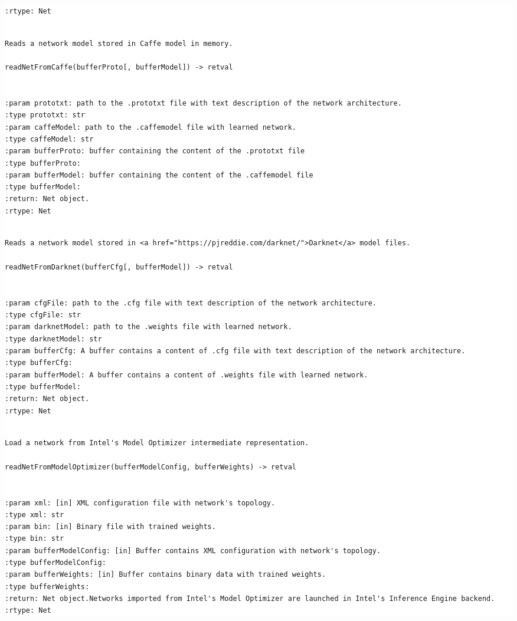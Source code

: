 ````{py:function} readNet(model[, config[, framework]]) -> retval
:rtype: Net
````


````{py:function} readNetFromCaffe(prototxt[, caffeModel]) -> retval

Reads a network model stored in Caffe model in memory.

readNetFromCaffe(bufferProto[, bufferModel]) -> retval 


:param prototxt: path to the .prototxt file with text description of the network architecture.
:type prototxt: str
:param caffeModel: path to the .caffemodel file with learned network.
:type caffeModel: str
:param bufferProto: buffer containing the content of the .prototxt file
:type bufferProto: 
:param bufferModel: buffer containing the content of the .caffemodel file
:type bufferModel: 
:return: Net object.
:rtype: Net
````


````{py:function} readNetFromDarknet(cfgFile[, darknetModel]) -> retval

Reads a network model stored in <a href="https://pjreddie.com/darknet/">Darknet</a> model files.

readNetFromDarknet(bufferCfg[, bufferModel]) -> retval 


:param cfgFile: path to the .cfg file with text description of the network architecture.
:type cfgFile: str
:param darknetModel: path to the .weights file with learned network.
:type darknetModel: str
:param bufferCfg: A buffer contains a content of .cfg file with text description of the network architecture.
:type bufferCfg: 
:param bufferModel: A buffer contains a content of .weights file with learned network.
:type bufferModel: 
:return: Net object.
:rtype: Net
````


````{py:function} readNetFromModelOptimizer(xml[, bin]) -> retval

Load a network from Intel's Model Optimizer intermediate representation.

readNetFromModelOptimizer(bufferModelConfig, bufferWeights) -> retval 


:param xml: [in] XML configuration file with network's topology.
:type xml: str
:param bin: [in] Binary file with trained weights.
:type bin: str
:param bufferModelConfig: [in] Buffer contains XML configuration with network's topology.
:type bufferModelConfig: 
:param bufferWeights: [in] Buffer contains binary data with trained weights.
:type bufferWeights: 
:return: Net object.Networks imported from Intel's Model Optimizer are launched in Intel's Inference Engine backend. 
:rtype: Net
````

